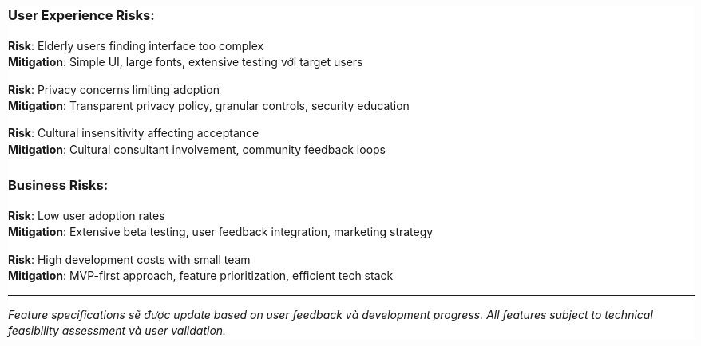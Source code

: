 ### User Experience Risks:
**Risk**: Elderly users finding interface too complex  
**Mitigation**: Simple UI, large fonts, extensive testing với target users

**Risk**: Privacy concerns limiting adoption  
**Mitigation**: Transparent privacy policy, granular controls, security education

**Risk**: Cultural insensitivity affecting acceptance  
**Mitigation**: Cultural consultant involvement, community feedback loops

### Business Risks:
**Risk**: Low user adoption rates  
**Mitigation**: Extensive beta testing, user feedback integration, marketing strategy

**Risk**: High development costs with small team  
**Mitigation**: MVP-first approach, feature prioritization, efficient tech stack

---

*Feature specifications sẽ được update based on user feedback và development progress. All features subject to technical feasibility assessment và user validation.*